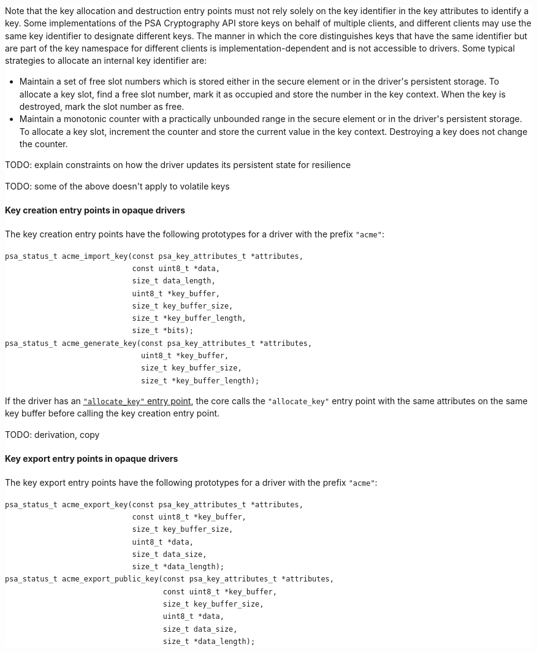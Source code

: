 Note that the key allocation and destruction entry points must not rely solely on the key identifier in the key attributes to identify a key. Some implementations of the PSA Cryptography API store keys on behalf of multiple clients, and different clients may use the same key identifier to designate different keys. The manner in which the core distinguishes keys that have the same identifier but are part of the key namespace for different clients is implementation-dependent and is not accessible to drivers. Some typical strategies to allocate an internal key identifier are:

* Maintain a set of free slot numbers which is stored either in the secure element or in the driver's persistent storage. To allocate a key slot, find a free slot number, mark it as occupied and store the number in the key context. When the key is destroyed, mark the slot number as free.
* Maintain a monotonic counter with a practically unbounded range in the secure element or in the driver's persistent storage. To allocate a key slot, increment the counter and store the current value in the key context. Destroying a key does not change the counter.

TODO: explain constraints on how the driver updates its persistent state for resilience

TODO: some of the above doesn't apply to volatile keys

#### Key creation entry points in opaque drivers

The key creation entry points have the following prototypes for a driver with the prefix `"acme"`:

```
psa_status_t acme_import_key(const psa_key_attributes_t *attributes,
                             const uint8_t *data,
                             size_t data_length,
                             uint8_t *key_buffer,
                             size_t key_buffer_size,
                             size_t *key_buffer_length,
                             size_t *bits);
psa_status_t acme_generate_key(const psa_key_attributes_t *attributes,
                               uint8_t *key_buffer,
                               size_t key_buffer_size,
                               size_t *key_buffer_length);
```

If the driver has an [`"allocate_key"` entry point](#key-management-in-a-secure-element-with-storage), the core calls the `"allocate_key"` entry point with the same attributes on the same key buffer before calling the key creation entry point.

TODO: derivation, copy

#### Key export entry points in opaque drivers

The key export entry points have the following prototypes for a driver with the prefix `"acme"`:

```
psa_status_t acme_export_key(const psa_key_attributes_t *attributes,
                             const uint8_t *key_buffer,
                             size_t key_buffer_size,
                             uint8_t *data,
                             size_t data_size,
                             size_t *data_length);
psa_status_t acme_export_public_key(const psa_key_attributes_t *attributes,
                                    const uint8_t *key_buffer,
                                    size_t key_buffer_size,
                                    uint8_t *data,
                                    size_t data_size,
                                    size_t *data_length);
```
